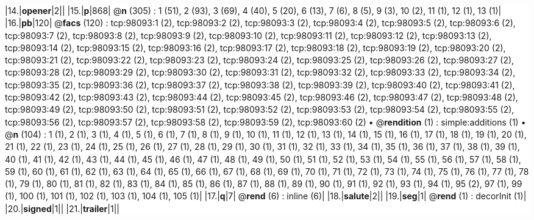 |14.|__opener__|2||
|15.|__p__|868| @__n__ (305) : 1 (51), 2 (93), 3 (69), 4 (40), 5 (20), 6 (13), 7 (6), 8 (5), 9 (3), 10 (2), 11 (1), 12 (1), 13 (1)|
|16.|__pb__|120| @__facs__ (120) : tcp:98093:1 (2), tcp:98093:2 (2), tcp:98093:3 (2), tcp:98093:4 (2), tcp:98093:5 (2), tcp:98093:6 (2), tcp:98093:7 (2), tcp:98093:8 (2), tcp:98093:9 (2), tcp:98093:10 (2), tcp:98093:11 (2), tcp:98093:12 (2), tcp:98093:13 (2), tcp:98093:14 (2), tcp:98093:15 (2), tcp:98093:16 (2), tcp:98093:17 (2), tcp:98093:18 (2), tcp:98093:19 (2), tcp:98093:20 (2), tcp:98093:21 (2), tcp:98093:22 (2), tcp:98093:23 (2), tcp:98093:24 (2), tcp:98093:25 (2), tcp:98093:26 (2), tcp:98093:27 (2), tcp:98093:28 (2), tcp:98093:29 (2), tcp:98093:30 (2), tcp:98093:31 (2), tcp:98093:32 (2), tcp:98093:33 (2), tcp:98093:34 (2), tcp:98093:35 (2), tcp:98093:36 (2), tcp:98093:37 (2), tcp:98093:38 (2), tcp:98093:39 (2), tcp:98093:40 (2), tcp:98093:41 (2), tcp:98093:42 (2), tcp:98093:43 (2), tcp:98093:44 (2), tcp:98093:45 (2), tcp:98093:46 (2), tcp:98093:47 (2), tcp:98093:48 (2), tcp:98093:49 (2), tcp:98093:50 (2), tcp:98093:51 (2), tcp:98093:52 (2), tcp:98093:53 (2), tcp:98093:54 (2), tcp:98093:55 (2), tcp:98093:56 (2), tcp:98093:57 (2), tcp:98093:58 (2), tcp:98093:59 (2), tcp:98093:60 (2)  •  @__rendition__ (1) : simple:additions (1)  •  @__n__ (104) : 1 (1), 2 (1), 3 (1), 4 (1), 5 (1), 6 (1), 7 (1), 8 (1), 9 (1), 10 (1), 11 (1), 12 (1), 13 (1), 14 (1), 15 (1), 16 (1), 17 (1), 18 (1), 19 (1), 20 (1), 21 (1), 22 (1), 23 (1), 24 (1), 25 (1), 26 (1), 27 (1), 28 (1), 29 (1), 30 (1), 31 (1), 32 (1), 33 (1), 34 (1), 35 (1), 36 (1), 37 (1), 38 (1), 39 (1), 40 (1), 41 (1), 42 (1), 43 (1), 44 (1), 45 (1), 46 (1), 47 (1), 48 (1), 49 (1), 50 (1), 51 (1), 52 (1), 53 (1), 54 (1), 55 (1), 56 (1), 57 (1), 58 (1), 59 (1), 60 (1), 61 (1), 62 (1), 63 (1), 64 (1), 65 (1), 66 (1), 67 (1), 68 (1), 69 (1), 70 (1), 71 (1), 72 (1), 73 (1), 74 (1), 75 (1), 76 (1), 77 (1), 78 (1), 79 (1), 80 (1), 81 (1), 82 (1), 83 (1), 84 (1), 85 (1), 86 (1), 87 (1), 88 (1), 89 (1), 90 (1), 91 (1), 92 (1), 93 (1), 94 (1), 95 (2), 97 (1), 99 (1), 100 (1), 101 (1), 102 (1), 103 (1), 104 (1), 105 (1)|
|17.|__q__|7| @__rend__ (6) : inline (6)|
|18.|__salute__|2||
|19.|__seg__|1| @__rend__ (1) : decorInit (1)|
|20.|__signed__|1||
|21.|__trailer__|1||
